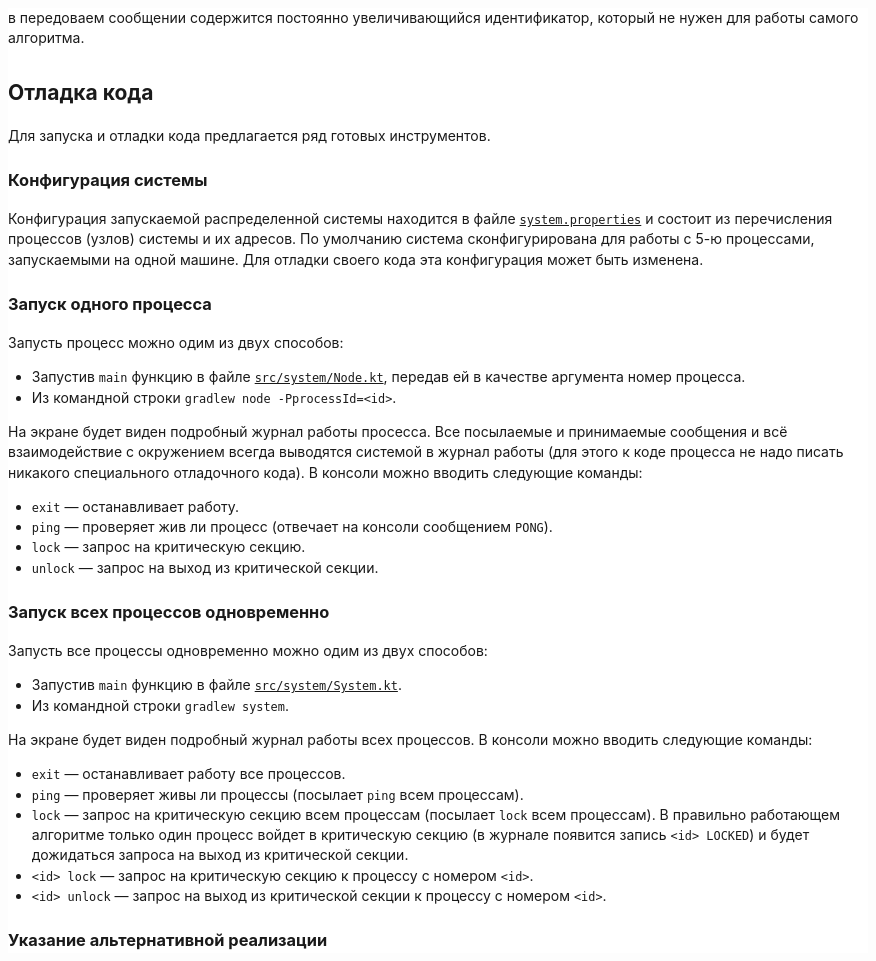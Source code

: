   в передоваем сообщении содержится постоянно увеличивающийся идентификатор, который не нужен для работы самого алгоритма.  

## Отладка кода

Для запуска и отладки кода предлагается ряд готовых инструментов. 

### Конфигурация системы

Конфигурация запускаемой распределенной системы находится в файле [`system.properties`](system.properties) и состоит
из перечисления процессов (узлов) системы и их адресов. По умолчанию система сконфигурирована для работы с 5-ю процессами, запускаемыми
на одной машине. Для отладки своего кода эта конфигурация может быть изменена.

### Запуск одного процесса

Запусть процесс можно одим из двух способов:

* Запустив `main` функцию в файле [`src/system/Node.kt`](src/system/Node.kt), передав ей в качестве аргумента номер процесса.
* Из командной строки `gradlew node -PprocessId=<id>`.

На экране будет виден подробный журнал работы просесса. Все посылаемые и принимаемые сообщения и всё взаимодействие
с окружением всегда выводятся системой в журнал работы (для этого к коде процесса не надо писать никакого специального отладочного кода).
В консоли можно вводить следующие команды:

* `exit` &mdash; останавливает работу.
* `ping` &mdash; проверяет жив ли процесс (отвечает на консоли сообщением `PONG`).
* `lock` &mdash; запрос на критическую секцию.
* `unlock` &mdash; запрос на выход из критической секции.

### Запуск всех процессов одновременно

Запусть все процессы одновременно можно одим из двух способов:

* Запустив `main` функцию в файле [`src/system/System.kt`](src/system/System.kt).
* Из командной строки `gradlew system`.

На экране будет виден подробный журнал работы всех процессов. 
В консоли можно вводить следующие команды:

* `exit` &mdash; останавливает работу все процессов.
* `ping` &mdash; проверяет живы ли процессы (посылает `ping` всем процессам).
* `lock` &mdash; запрос на критическую секцию всем процессам (посылает `lock` всем процессам). 
   В правильно работающем алгоритме только один процесс войдет в критическую секцию (в журнале появится запись `<id> LOCKED`)
   и будет дожидаться запроса на выход из критической секции.
* `<id> lock` &mdash; запрос на критическую секцию к процессу с номером `<id>`.
* `<id> unlock` &mdash; запрос на выход из критической секции к процессу с номером `<id>`.

### Указание альтернативной реализации
